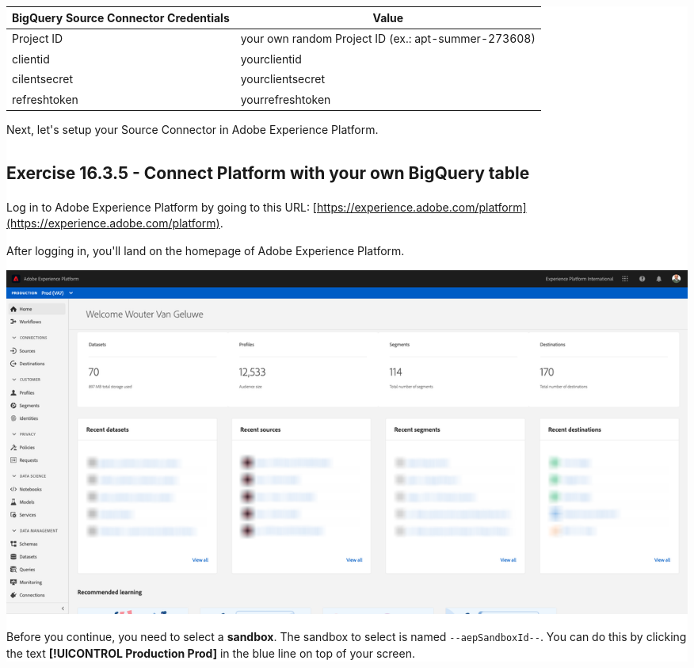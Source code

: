 | BigQuery Source Connector Credentials         | Value |  
| ----------------- |-------------| 
| Project ID | your own random Project ID (ex.: apt-summer-273608)| 
| clientid | yourclientid| 
| cilentsecret | yourclientsecret | 
| refreshtoken | yourrefreshtoken | 

Next, let's setup your Source Connector in Adobe Experience Platform.

## Exercise 16.3.5 - Connect Platform with your own BigQuery table

Log in to Adobe Experience Platform by going to this URL: [https://experience.adobe.com/platform](https://experience.adobe.com/platform).

After logging in, you'll land on the homepage of Adobe Experience Platform.

![Data Ingestion](./images/home.png)

Before you continue, you need to select a **sandbox**. The sandbox to select is named ``--aepSandboxId--``. You can do this by clicking the text **[!UICONTROL Production Prod]** in the blue line on top of your screen.
